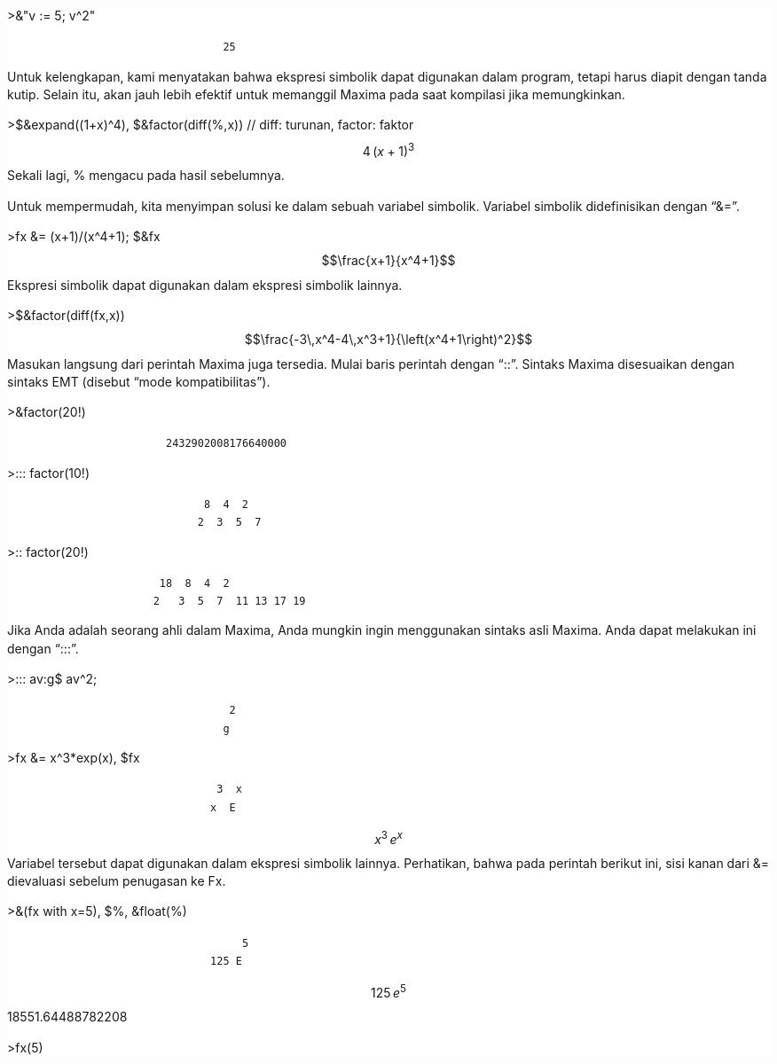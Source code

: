 \>&"v := 5; v^2"
    
                                      25    

Untuk kelengkapan, kami menyatakan bahwa ekspresi simbolik dapat digunakan dalam program, tetapi harus diapit dengan tanda kutip. Selain itu, akan jauh lebih efektif untuk memanggil Maxima pada saat kompilasi jika memungkinkan.

\>$&expand((1+x)^4), $&factor(diff(%,x)) // diff: turunan, factor: faktor
$$4\,\left(x+1\right)^3$$
Sekali lagi, % mengacu pada hasil sebelumnya.

Untuk mempermudah, kita menyimpan solusi ke dalam sebuah variabel simbolik. Variabel simbolik didefinisikan dengan “&amp;=”.

\>fx &= (x+1)/(x^4+1); $&fx
$$\frac{x+1}{x^4+1}$$Ekspresi simbolik dapat digunakan dalam ekspresi simbolik lainnya.

\>$&factor(diff(fx,x))
$$\frac{-3\,x^4-4\,x^3+1}{\left(x^4+1\right)^2}$$Masukan langsung dari perintah Maxima juga tersedia. Mulai baris perintah dengan “::”. Sintaks Maxima disesuaikan dengan sintaks EMT (disebut “mode kompatibilitas”).

\>&factor(20!)

                             2432902008176640000
    
\>::: factor(10!)
    
                                   8  4  2
                                  2  3  5  7
    
\>:: factor(20!)

                            18  8  4  2
                           2   3  5  7  11 13 17 19
    
Jika Anda adalah seorang ahli dalam Maxima, Anda mungkin ingin menggunakan sintaks asli Maxima. Anda dapat melakukan ini dengan “:::”.

\>::: av:g$ av^2;
    
                                       2
                                      g
    
\>fx &= x^3\*exp(x), $fx
    
                                     3  x
                                    x  E

$$x^3\,e^{x}$$Variabel tersebut dapat digunakan dalam ekspresi simbolik lainnya. Perhatikan, bahwa pada perintah berikut ini, sisi kanan dari &amp;= dievaluasi sebelum penugasan ke Fx.

\>&(fx with x=5), $%, &float(%)
    
                                         5
                                    125 E
$$125\,e^5$$
                              18551.64488782208
    
\>fx(5)
